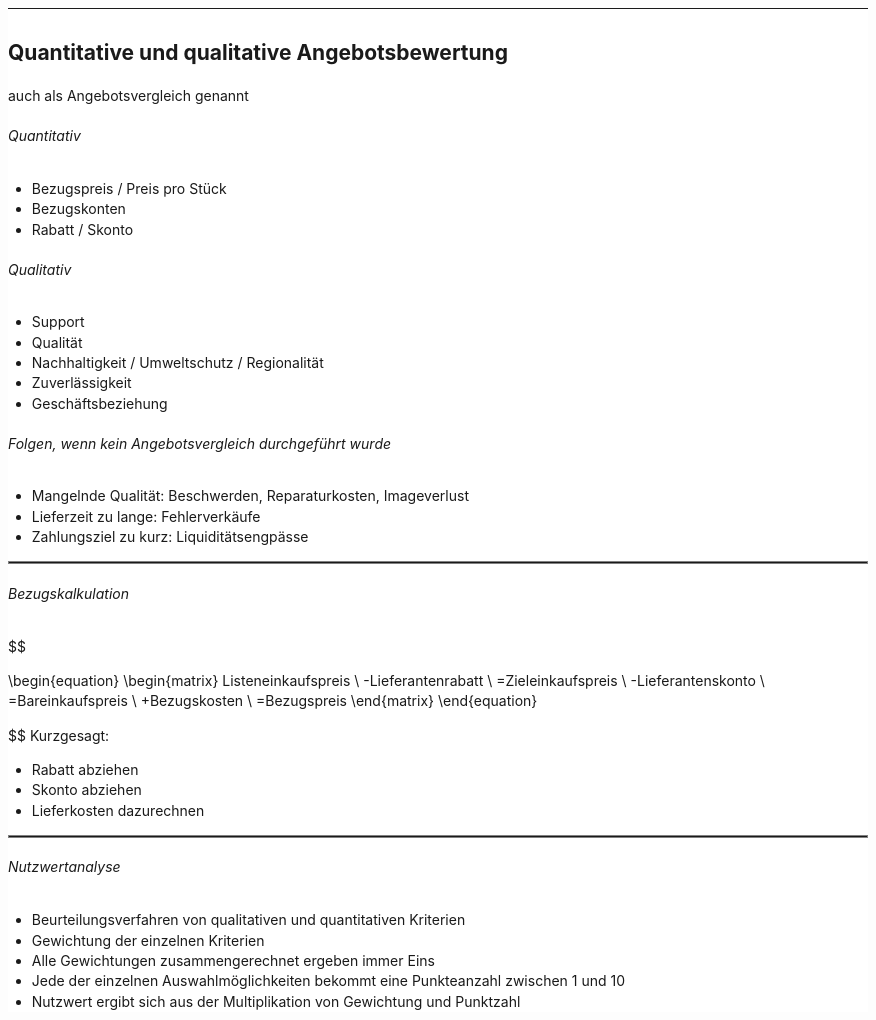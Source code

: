 ----

## Quantitative und qualitative Angebotsbewertung

auch als Angebotsvergleich genannt

###### Quantitativ
- Bezugspreis / Preis pro Stück
- Bezugskonten
- Rabatt / Skonto

###### Qualitativ
- Support
- Qualität
- Nachhaltigkeit / Umweltschutz / Regionalität
- Zuverlässigkeit
- Geschäftsbeziehung

###### Folgen, wenn kein Angebotsvergleich durchgeführt wurde
- Mangelnde Qualität: Beschwerden, Reparaturkosten, Imageverlust
- Lieferzeit zu lange: Fehlerverkäufe
- Zahlungsziel zu kurz: Liquiditätsengpässe



<hr style="border: 1px solid gray">

###### Bezugskalkulation
$$

\begin{equation}
\begin{matrix}
    Listeneinkaufspreis \\ 
    -Lieferantenrabatt \\ 
    =Zieleinkaufspreis \\
    -Lieferantenskonto \\
    =Bareinkaufspreis \\
    +Bezugskosten \\
    =Bezugspreis
\end{matrix}
\end{equation}

$$
Kurzgesagt:
- Rabatt abziehen
- Skonto abziehen
- Lieferkosten dazurechnen


<hr style="border: 1px solid gray">

###### Nutzwertanalyse
- Beurteilungsverfahren von qualitativen und quantitativen Kriterien
- Gewichtung der einzelnen Kriterien
- Alle Gewichtungen zusammengerechnet ergeben immer Eins
- Jede der einzelnen Auswahlmöglichkeiten bekommt eine Punkteanzahl zwischen 1 und 10
- Nutzwert ergibt sich aus der Multiplikation von Gewichtung und Punktzahl
